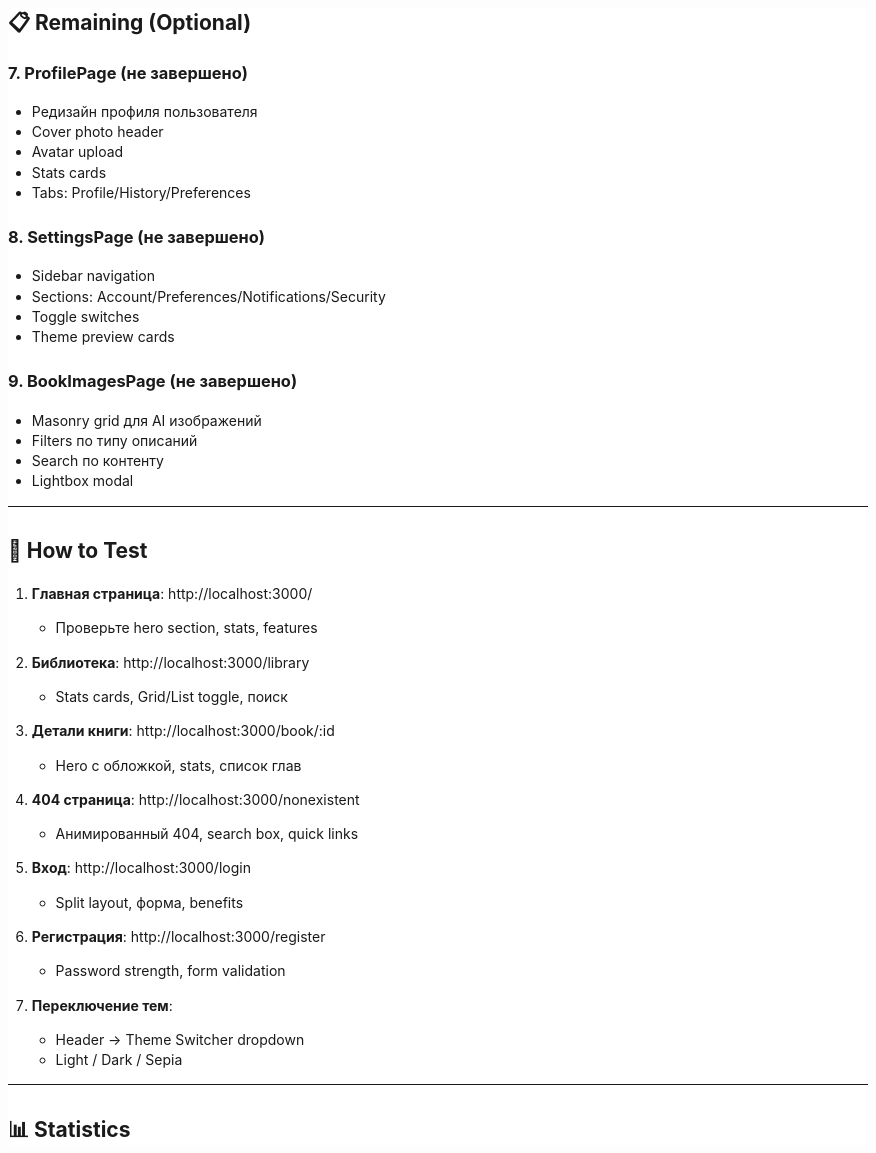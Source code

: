 
## 📋 Remaining (Optional)

### 7. ProfilePage (не завершено)
- Редизайн профиля пользователя
- Cover photo header
- Avatar upload
- Stats cards
- Tabs: Profile/History/Preferences

### 8. SettingsPage (не завершено)
- Sidebar navigation
- Sections: Account/Preferences/Notifications/Security
- Toggle switches
- Theme preview cards

### 9. BookImagesPage (не завершено)
- Masonry grid для AI изображений
- Filters по типу описаний
- Search по контенту
- Lightbox modal

---

## 🚀 How to Test

1. **Главная страница**: http://localhost:3000/
   - Проверьте hero section, stats, features

2. **Библиотека**: http://localhost:3000/library
   - Stats cards, Grid/List toggle, поиск

3. **Детали книги**: http://localhost:3000/book/:id
   - Hero с обложкой, stats, список глав

4. **404 страница**: http://localhost:3000/nonexistent
   - Анимированный 404, search box, quick links

5. **Вход**: http://localhost:3000/login
   - Split layout, форма, benefits

6. **Регистрация**: http://localhost:3000/register
   - Password strength, form validation

7. **Переключение тем**:
   - Header → Theme Switcher dropdown
   - Light / Dark / Sepia

---

## 📊 Statistics

